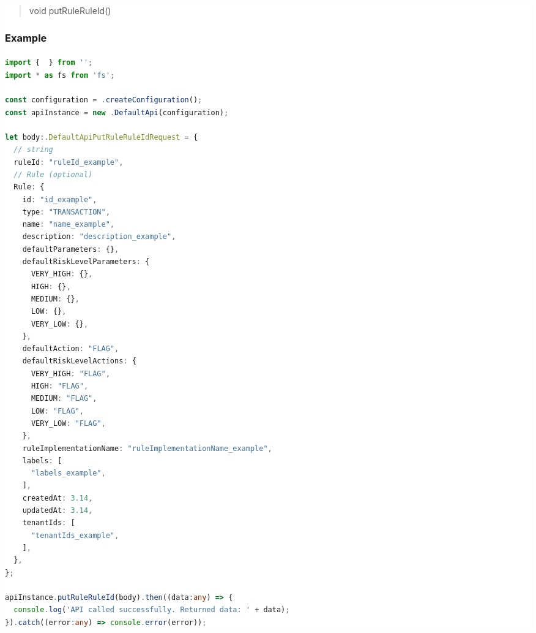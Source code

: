 > void putRuleRuleId()

### Example

```typescript
import {  } from '';
import * as fs from 'fs';

const configuration = .createConfiguration();
const apiInstance = new .DefaultApi(configuration);

let body:.DefaultApiPutRuleRuleIdRequest = {
  // string
  ruleId: "ruleId_example",
  // Rule (optional)
  Rule: {
    id: "id_example",
    type: "TRANSACTION",
    name: "name_example",
    description: "description_example",
    defaultParameters: {},
    defaultRiskLevelParameters: {
      VERY_HIGH: {},
      HIGH: {},
      MEDIUM: {},
      LOW: {},
      VERY_LOW: {},
    },
    defaultAction: "FLAG",
    defaultRiskLevelActions: {
      VERY_HIGH: "FLAG",
      HIGH: "FLAG",
      MEDIUM: "FLAG",
      LOW: "FLAG",
      VERY_LOW: "FLAG",
    },
    ruleImplementationName: "ruleImplementationName_example",
    labels: [
      "labels_example",
    ],
    createdAt: 3.14,
    updatedAt: 3.14,
    tenantIds: [
      "tenantIds_example",
    ],
  },
};

apiInstance.putRuleRuleId(body).then((data:any) => {
  console.log('API called successfully. Returned data: ' + data);
}).catch((error:any) => console.error(error));
```
